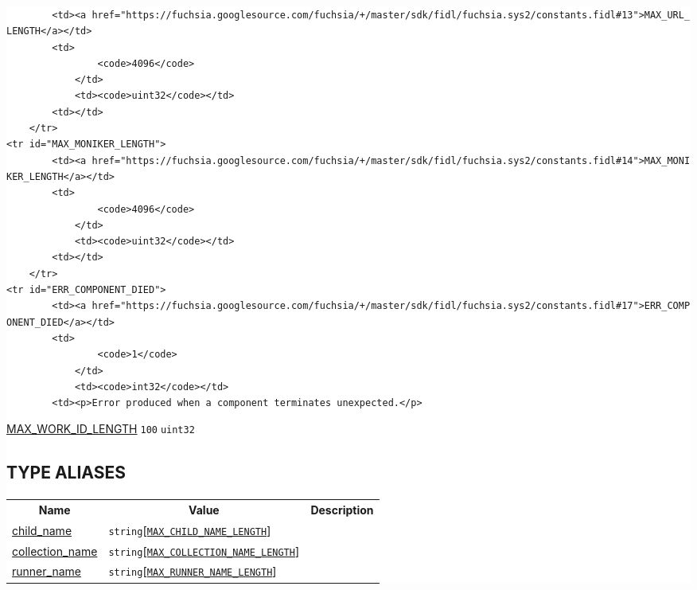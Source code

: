             <td><a href="https://fuchsia.googlesource.com/fuchsia/+/master/sdk/fidl/fuchsia.sys2/constants.fidl#13">MAX_URL_LENGTH</a></td>
            <td>
                    <code>4096</code>
                </td>
                <td><code>uint32</code></td>
            <td></td>
        </tr>
    <tr id="MAX_MONIKER_LENGTH">
            <td><a href="https://fuchsia.googlesource.com/fuchsia/+/master/sdk/fidl/fuchsia.sys2/constants.fidl#14">MAX_MONIKER_LENGTH</a></td>
            <td>
                    <code>4096</code>
                </td>
                <td><code>uint32</code></td>
            <td></td>
        </tr>
    <tr id="ERR_COMPONENT_DIED">
            <td><a href="https://fuchsia.googlesource.com/fuchsia/+/master/sdk/fidl/fuchsia.sys2/constants.fidl#17">ERR_COMPONENT_DIED</a></td>
            <td>
                    <code>1</code>
                </td>
                <td><code>int32</code></td>
            <td><p>Error produced when a component terminates unexpected.</p>
</td>
        </tr>
    <tr id="MAX_WORK_ID_LENGTH">
            <td><a href="https://fuchsia.googlesource.com/fuchsia/+/master/sdk/fidl/fuchsia.sys2/work_scheduler.fidl#9">MAX_WORK_ID_LENGTH</a></td>
            <td>
                    <code>100</code>
                </td>
                <td><code>uint32</code></td>
            <td></td>
        </tr>
    
</table>



## **TYPE ALIASES**

<table>
    <tr><th>Name</th><th>Value</th><th>Description</th></tr><tr id="child_name">
            <td><a href="https://fuchsia.googlesource.com/fuchsia/+/master/sdk/fidl/fuchsia.sys2/types.fidl#7">child_name</a></td>
            <td>
                <code>string</code>[<code><a class='link' href='#MAX_CHILD_NAME_LENGTH'>MAX_CHILD_NAME_LENGTH</a></code>]</td>
            <td></td>
        </tr><tr id="collection_name">
            <td><a href="https://fuchsia.googlesource.com/fuchsia/+/master/sdk/fidl/fuchsia.sys2/types.fidl#8">collection_name</a></td>
            <td>
                <code>string</code>[<code><a class='link' href='#MAX_COLLECTION_NAME_LENGTH'>MAX_COLLECTION_NAME_LENGTH</a></code>]</td>
            <td></td>
        </tr><tr id="runner_name">
            <td><a href="https://fuchsia.googlesource.com/fuchsia/+/master/sdk/fidl/fuchsia.sys2/types.fidl#9">runner_name</a></td>
            <td>
                <code>string</code>[<code><a class='link' href='#MAX_RUNNER_NAME_LENGTH'>MAX_RUNNER_NAME_LENGTH</a></code>]</td>
            <td></td>